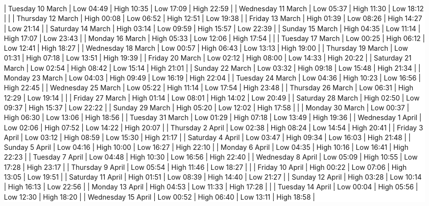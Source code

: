 | Tuesday 10 March | Low 04:49 | High 10:35 | Low 17:09 | High 22:59 | 
| Wednesday 11 March | Low 05:37 | High 11:30 | Low 18:12 |  | 
| Thursday 12 March | High 00:08 | Low 06:52 | High 12:51 | Low 19:38 | 
| Friday 13 March | High 01:39 | Low 08:26 | High 14:27 | Low 21:14 | 
| Saturday 14 March | High 03:14 | Low 09:59 | High 15:57 | Low 22:39 | 
| Sunday 15 March | High 04:35 | Low 11:14 | High 17:07 | Low 23:43 | 
| Monday 16 March | High 05:33 | Low 12:06 | High 17:54 |  | 
| Tuesday 17 March | Low 00:25 | High 06:12 | Low 12:41 | High 18:27 | 
| Wednesday 18 March | Low 00:57 | High 06:43 | Low 13:13 | High 19:00 | 
| Thursday 19 March | Low 01:31 | High 07:18 | Low 13:51 | High 19:39 | 
| Friday 20 March | Low 02:12 | High 08:00 | Low 14:33 | High 20:22 | 
| Saturday 21 March | Low 02:54 | High 08:42 | Low 15:14 | High 21:01 | 
| Sunday 22 March | Low 03:32 | High 09:18 | Low 15:48 | High 21:34 | 
| Monday 23 March | Low 04:03 | High 09:49 | Low 16:19 | High 22:04 | 
| Tuesday 24 March | Low 04:36 | High 10:23 | Low 16:56 | High 22:45 | 
| Wednesday 25 March | Low 05:22 | High 11:14 | Low 17:54 | High 23:48 | 
| Thursday 26 March | Low 06:31 | High 12:29 | Low 19:14 |  | 
| Friday 27 March | High 01:14 | Low 08:01 | High 14:02 | Low 20:49 | 
| Saturday 28 March | High 02:50 | Low 09:37 | High 15:37 | Low 22:22 | 
| Sunday 29 March | High 05:20 | Low 12:02 | High 17:58 |  | 
| Monday 30 March | Low 00:37 | High 06:30 | Low 13:06 | High 18:56 | 
| Tuesday 31 March | Low 01:29 | High 07:18 | Low 13:49 | High 19:36 | 
| Wednesday 1 April | Low 02:06 | High 07:52 | Low 14:22 | High 20:07 | 
| Thursday 2 April | Low 02:38 | High 08:24 | Low 14:54 | High 20:41 | 
| Friday 3 April | Low 03:12 | High 08:59 | Low 15:30 | High 21:17 | 
| Saturday 4 April | Low 03:47 | High 09:34 | Low 16:03 | High 21:48 | 
| Sunday 5 April | Low 04:16 | High 10:00 | Low 16:27 | High 22:10 | 
| Monday 6 April | Low 04:35 | High 10:16 | Low 16:41 | High 22:23 | 
| Tuesday 7 April | Low 04:48 | High 10:30 | Low 16:56 | High 22:40 | 
| Wednesday 8 April | Low 05:09 | High 10:55 | Low 17:28 | High 23:17 | 
| Thursday 9 April | Low 05:54 | High 11:46 | Low 18:27 |  | 
| Friday 10 April | High 00:22 | Low 07:06 | High 13:05 | Low 19:51 | 
| Saturday 11 April | High 01:51 | Low 08:39 | High 14:40 | Low 21:27 | 
| Sunday 12 April | High 03:28 | Low 10:14 | High 16:13 | Low 22:56 | 
| Monday 13 April | High 04:53 | Low 11:33 | High 17:28 |  | 
| Tuesday 14 April | Low 00:04 | High 05:56 | Low 12:30 | High 18:20 | 
| Wednesday 15 April | Low 00:52 | High 06:40 | Low 13:11 | High 18:58 | 